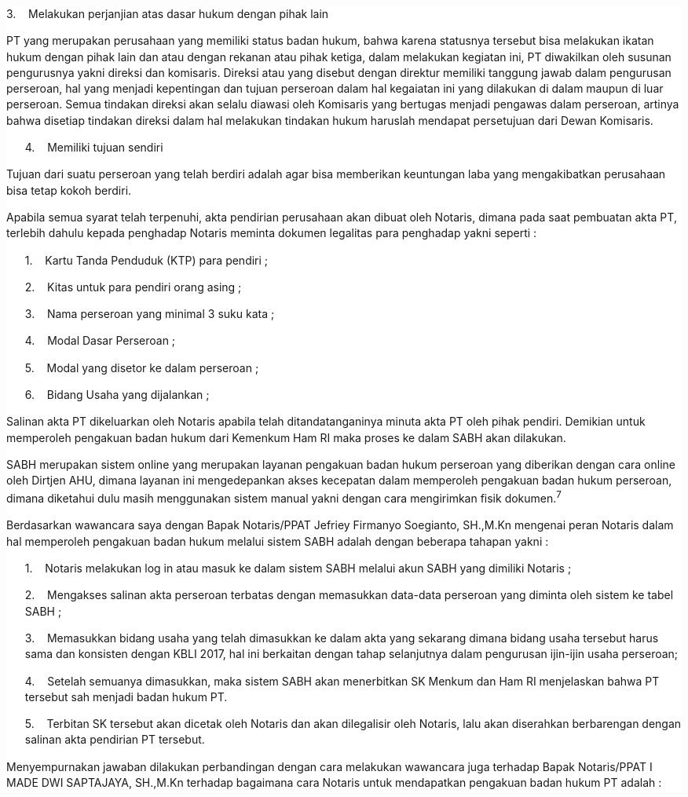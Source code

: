 <p><span class="font6">3. &nbsp;&nbsp;&nbsp;Melakukan perjanjian atas dasar hukum dengan pihak lain</span></p></li></ul>
<p><span class="font6">PT yang merupakan perusahaan yang memiliki status badan hukum, bahwa karena statusnya tersebut bisa melakukan ikatan hukum dengan pihak lain dan atau dengan rekanan atau pihak ketiga, dalam melakukan kegiatan ini, PT diwakilkan oleh susunan pengurusnya yakni direksi dan komisaris. Direksi atau yang disebut dengan direktur memiliki tanggung jawab dalam pengurusan perseroan, hal yang menjadi kepentingan dan tujuan perseroan dalam hal kegaiatan ini yang dilakukan di dalam maupun di luar perseroan. Semua tindakan direksi akan selalu diawasi oleh Komisaris yang bertugas menjadi pengawas dalam perseroan, artinya bahwa disetiap tindakan direksi dalam hal melakukan tindakan hukum haruslah mendapat persetujuan dari Dewan Komisaris.</span></p>
<ul style="list-style:none;"><li>
<p><span class="font6">4. &nbsp;&nbsp;&nbsp;Memiliki tujuan sendiri</span></p></li></ul>
<p><span class="font6">Tujuan dari suatu perseroan yang telah berdiri adalah agar bisa memberikan keuntungan laba yang mengakibatkan perusahaan bisa tetap kokoh berdiri.</span></p>
<p><span class="font6">Apabila semua syarat telah terpenuhi, akta pendirian perusahaan akan dibuat oleh Notaris, dimana pada saat pembuatan akta PT, terlebih dahulu kepada penghadap Notaris meminta dokumen legalitas para penghadap yakni seperti :</span></p>
<ul style="list-style:none;"><li>
<p><span class="font6">1. &nbsp;&nbsp;&nbsp;Kartu Tanda Penduduk (KTP) para pendiri ;</span></p></li>
<li>
<p><span class="font6">2. &nbsp;&nbsp;&nbsp;Kitas untuk para pendiri orang asing ;</span></p></li>
<li>
<p><span class="font6">3. &nbsp;&nbsp;&nbsp;Nama perseroan yang minimal 3 suku kata ;</span></p></li>
<li>
<p><span class="font6">4. &nbsp;&nbsp;&nbsp;Modal Dasar Perseroan ;</span></p></li>
<li>
<p><span class="font6">5. &nbsp;&nbsp;&nbsp;Modal yang disetor ke dalam perseroan ;</span></p></li>
<li>
<p><span class="font6">6. &nbsp;&nbsp;&nbsp;Bidang Usaha yang dijalankan ;</span></p></li></ul>
<p><span class="font6">Salinan akta PT dikeluarkan oleh Notaris apabila telah ditandatanganinya minuta akta PT oleh pihak pendiri. Demikian untuk memperoleh pengakuan badan hukum dari Kemenkum Ham RI maka proses ke dalam SABH akan dilakukan.</span></p>
<p><span class="font6">SABH merupakan sistem online yang merupakan layanan pengakuan badan hukum perseroan yang diberikan dengan cara online oleh Dirtjen AHU, dimana layanan ini mengedepankan akses kecepatan dalam memperoleh pengakuan badan hukum perseroan, dimana diketahui dulu masih menggunakan sistem manual yakni dengan cara mengirimkan fisik dokumen.<sup>7</sup></span></p>
<p><span class="font6">Berdasarkan wawancara saya dengan Bapak Notaris/PPAT Jefriey Firmanyo Soegianto, SH.,M.Kn mengenai peran Notaris dalam hal memperoleh pengakuan badan hukum melalui sistem SABH adalah dengan beberapa tahapan yakni :</span></p>
<ul style="list-style:none;"><li>
<p><span class="font6">1. &nbsp;&nbsp;&nbsp;Notaris melakukan log in atau masuk ke dalam sistem SABH melalui akun SABH yang dimiliki Notaris ;</span></p></li>
<li>
<p><span class="font6">2. &nbsp;&nbsp;&nbsp;Mengakses salinan akta perseroan terbatas dengan memasukkan data-data perseroan yang diminta oleh sistem ke tabel SABH ;</span></p></li>
<li>
<p><span class="font6">3. &nbsp;&nbsp;&nbsp;Memasukkan bidang usaha yang telah dimasukkan ke dalam akta yang sekarang dimana bidang usaha tersebut harus sama dan konsisten dengan KBLI 2017, hal ini berkaitan dengan tahap selanjutnya dalam pengurusan ijin-ijin usaha perseroan;</span></p></li>
<li>
<p><span class="font6">4. &nbsp;&nbsp;&nbsp;Setelah semuanya dimasukkan, maka sistem SABH akan menerbitkan SK Menkum dan Ham RI menjelaskan bahwa PT tersebut sah menjadi badan hukum PT.</span></p></li>
<li>
<p><span class="font6">5. &nbsp;&nbsp;&nbsp;Terbitan SK tersebut akan dicetak oleh Notaris dan akan dilegalisir oleh Notaris, lalu akan diserahkan berbarengan dengan salinan akta pendirian PT tersebut.</span></p></li></ul>
<p><span class="font6">Menyempurnakan jawaban dilakukan perbandingan dengan cara melakukan wawancara juga terhadap Bapak Notaris/PPAT I MADE DWI SAPTAJAYA, SH.,M.Kn terhadap bagaimana cara Notaris untuk mendapatkan pengakuan badan hukum PT adalah :</span></p>
